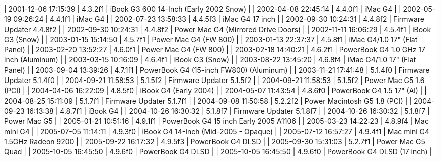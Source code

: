 | 2001-12-06 17:15:39 | 4.3.2f1    | iBook G3 600 14-Inch (Early 2002 Snow)  |
| 2002-04-08 22:45:14 | 4.4.0f1    | iMac G4                                 |
| 2002-05-19 09:26:24 | 4.4.1f1    | iMac G4                                 |
| 2002-07-23 13:58:33 | 4.4.5f3    | iMac G4 17 inch                         |
| 2002-09-30 10:24:31 | 4.4.8f2    | Firmware Updater 4.4.8f2                |
| 2002-09-30 10:24:31 | 4.4.8f2    | Power Mac G4 (Mirrored Drive Doors)     |
| 2002-11-11 16:06:29 | 4.5.4f1    | iBook G3 (Snow)                         |
| 2003-01-15 15:14:50 | 4.5.7f1    | Power Mac G4 (FW 800)                   |
| 2003-01-13 22:37:37 | 4.5.8f1    | iMac G4/1.0 17" (Flat Panel)            |
| 2003-02-20 13:52:27 | 4.6.0f1    | Power Mac G4 (FW 800)                   |
| 2003-02-18 14:40:21 | 4.6.2f1    | PowerBook G4 1.0 GHz 17 inch (Aluminum) |
| 2003-03-15 10:16:09 | 4.6.4f1    | iBook G3 (Snow)                         |
| 2003-08-22 13:45:20 | 4.6.8f4    | iMac G4/1.0 17" (Flat Panel)            |
| 2003-09-04 13:39:26 | 4.7.1f1    | PowerBook G4 (15-inch FW800) (Aluminum) |
| 2003-11-21 17:41:48 | 5.1.4f0    | Firmware Updater 5.1.4f0                |
| 2004-09-21 11:58:53 | 5.1.5f2    | Firmware Updater 5.1.5f2                |
| 2004-09-21 11:58:53 | 5.1.5f2    | Power Mac G5 1.6 (PCI)                  |
| 2004-04-06 16:22:09 | 4.8.5f0    | iBook G4 (Early 2004)                   |
| 2004-05-07 11:43:54 | 4.8.6f0    | PowerBook G4 1.5 17" (Al)               |
| 2004-08-25 15:11:09 | 5.1.7f1    | Firmware Updater 5.1.7f1                |
| 2004-09-08 11:50:58 | 5.2.2f2    | Power Macintosh G5 1.8 (PCI)            |
| 2004-09-23 16:13:38 | 4.8.7f1    | iBook G4                                |
| 2004-10-26 16:30:32 | 5.1.8f7    | Firmware Updater 5.1.8f7                |
| 2004-10-26 16:30:32 | 5.1.8f7    | Power Mac G5                            |
| 2005-01-21 10:51:16 | 4.9.1f1    | PowerBook G4 15 inch Early 2005 A1106   |
| 2005-03-23 14:22:23 | 4.8.9f4    | Mac mini G4                             |
| 2005-07-05 11:14:11 | 4.9.3f0    | iBook G4 14-Inch (Mid-2005 - Opaque)    |
| 2005-07-12 16:57:27 | 4.9.4f1    | Mac mini G4 1.5GHz Radeon 9200          |
| 2005-09-22 16:17:32 | 4.9.5f3    | PowerBook G4 DLSD                       |
| 2005-09-30 15:31:03 | 5.2.7f1    | Power Mac G5 Quad                       |
| 2005-10-05 16:45:50 | 4.9.6f0    | PowerBook G4 DLSD                       |
| 2005-10-05 16:45:50 | 4.9.6f0    | PowerBook G4 DLSD (17 inch)             |

